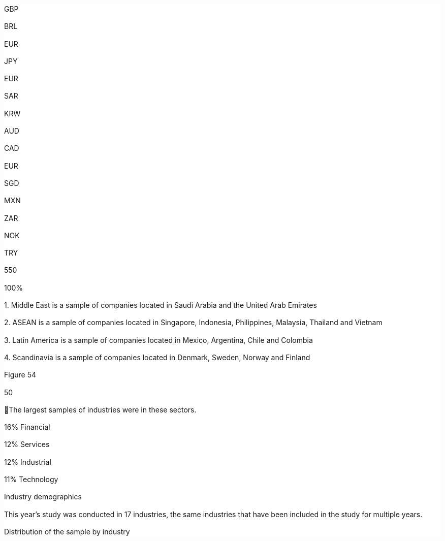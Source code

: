 GBP

BRL

EUR

JPY

EUR

SAR

KRW

AUD

CAD

EUR

SGD

MXN

ZAR

NOK

TRY

550 

100%

1\. Middle East is a sample of companies located in Saudi Arabia and the United Arab Emirates 

2\. ASEAN is a sample of companies located in Singapore, Indonesia, Philippines, Malaysia, Thailand and Vietnam 

3\. Latin America is a sample of companies located in Mexico, Argentina, Chile and Colombia 

4\. Scandinavia is a sample of companies located in Denmark, Sweden, Norway and Finland

Figure 54

50

The largest samples of industries 
were in these sectors.

16% Financial

12% Services

12% Industrial

11% Technology

Industry demographics

This year’s study was conducted in 17 industries, the same 
industries that have been included in the study for multiple years.

Distribution of the sample by industry
